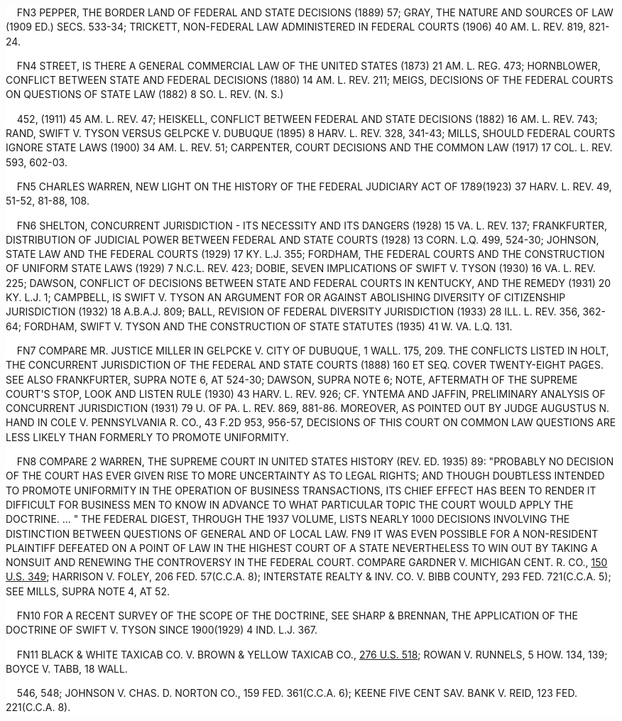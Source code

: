     FN3  PEPPER, THE BORDER LAND OF FEDERAL AND STATE DECISIONS (1889) 57; GRAY, THE NATURE AND SOURCES OF LAW (1909 ED.)  SECS.  533-34; TRICKETT, NON-FEDERAL LAW ADMINISTERED IN FEDERAL COURTS (1906) 40 AM. L. REV. 819, 821-24.

    FN4  STREET, IS THERE A GENERAL COMMERCIAL LAW OF THE UNITED STATES (1873) 21 AM. L. REG. 473; HORNBLOWER, CONFLICT BETWEEN STATE AND FEDERAL DECISIONS (1880) 14 AM. L. REV. 211; MEIGS, DECISIONS OF THE FEDERAL COURTS ON QUESTIONS OF STATE LAW (1882) 8 SO. L. REV. (N. S.)

    452, (1911) 45 AM. L. REV. 47; HEISKELL, CONFLICT BETWEEN FEDERAL AND STATE DECISIONS (1882) 16 AM. L. REV. 743; RAND, SWIFT V. TYSON VERSUS GELPCKE V. DUBUQUE (1895) 8 HARV. L. REV. 328, 341-43; MILLS, SHOULD FEDERAL COURTS IGNORE STATE LAWS (1900) 34 AM. L. REV. 51; CARPENTER, COURT DECISIONS AND THE COMMON LAW (1917) 17 COL. L. REV. 593, 602-03.

    FN5  CHARLES WARREN, NEW LIGHT ON THE HISTORY OF THE FEDERAL JUDICIARY ACT OF 1789(1923) 37 HARV. L. REV. 49, 51-52, 81-88, 108.

    FN6  SHELTON, CONCURRENT JURISDICTION - ITS NECESSITY AND ITS DANGERS (1928) 15 VA. L. REV. 137; FRANKFURTER, DISTRIBUTION OF JUDICIAL POWER BETWEEN FEDERAL AND STATE COURTS (1928) 13 CORN.  L.Q. 499, 524-30; JOHNSON, STATE LAW AND THE FEDERAL COURTS (1929) 17 KY. L.J. 355; FORDHAM, THE FEDERAL COURTS AND THE CONSTRUCTION OF UNIFORM STATE LAWS (1929) 7 N.C.L. REV. 423; DOBIE, SEVEN IMPLICATIONS OF SWIFT V. TYSON (1930) 16 VA. L. REV. 225; DAWSON, CONFLICT OF DECISIONS BETWEEN STATE AND FEDERAL COURTS IN KENTUCKY, AND THE REMEDY (1931) 20 KY. L.J. 1; CAMPBELL, IS SWIFT V. TYSON AN ARGUMENT FOR OR AGAINST ABOLISHING DIVERSITY OF CITIZENSHIP JURISDICTION (1932) 18 A.B.A.J. 809; BALL, REVISION OF FEDERAL DIVERSITY JURISDICTION (1933) 28 ILL. L. REV. 356, 362-64; FORDHAM, SWIFT V. TYSON AND THE CONSTRUCTION OF STATE STATUTES (1935) 41 W. VA. L.Q. 131.

    FN7  COMPARE MR. JUSTICE MILLER IN GELPCKE V. CITY OF DUBUQUE, 1 WALL.  175, 209.  THE CONFLICTS LISTED IN HOLT, THE CONCURRENT JURISDICTION OF THE FEDERAL AND STATE COURTS (1888) 160 ET SEQ. COVER TWENTY-EIGHT PAGES.  SEE ALSO FRANKFURTER, SUPRA NOTE 6, AT 524-30; DAWSON, SUPRA NOTE 6; NOTE, AFTERMATH OF THE SUPREME COURT'S STOP, LOOK AND LISTEN RULE (1930) 43 HARV. L. REV. 926; CF. YNTEMA AND JAFFIN, PRELIMINARY ANALYSIS OF CONCURRENT JURISDICTION (1931) 79 U. OF PA. L. REV. 869, 881-86.  MOREOVER, AS POINTED OUT BY JUDGE AUGUSTUS N. HAND IN COLE V. PENNSYLVANIA R. CO., 43 F.2D 953, 956-57, DECISIONS OF THIS COURT ON COMMON LAW QUESTIONS ARE LESS LIKELY THAN FORMERLY TO PROMOTE UNIFORMITY.

    FN8  COMPARE 2 WARREN, THE SUPREME COURT IN UNITED STATES HISTORY (REV. ED. 1935) 89:  "PROBABLY NO DECISION OF THE COURT HAS EVER GIVEN RISE TO MORE UNCERTAINTY AS TO LEGAL RIGHTS; AND THOUGH DOUBTLESS INTENDED TO PROMOTE UNIFORMITY IN THE OPERATION OF BUSINESS TRANSACTIONS, ITS CHIEF EFFECT HAS BEEN TO RENDER IT DIFFICULT FOR BUSINESS MEN TO KNOW IN ADVANCE TO WHAT PARTICULAR TOPIC THE COURT WOULD APPLY THE DOCTRINE.  ...  "  THE FEDERAL DIGEST, THROUGH THE 1937 VOLUME, LISTS NEARLY 1000 DECISIONS INVOLVING THE DISTINCTION BETWEEN QUESTIONS OF GENERAL AND OF LOCAL LAW.    FN9  IT WAS EVEN POSSIBLE FOR A NON-RESIDENT PLAINTIFF DEFEATED ON A POINT OF LAW IN THE HIGHEST COURT OF A STATE NEVERTHELESS TO WIN OUT BY TAKING A NONSUIT AND RENEWING THE CONTROVERSY IN THE FEDERAL COURT.  COMPARE GARDNER V. MICHIGAN CENT. R. CO., [150 U.S. 349][/us/courts/scotus/usReporter/150/349]; HARRISON V. FOLEY, 206 FED. 57(C.C.A. 8); INTERSTATE REALTY & INV. CO. V. BIBB COUNTY, 293 FED. 721(C.C.A. 5); SEE MILLS, SUPRA NOTE 4, AT 52.

    FN10  FOR A RECENT SURVEY OF THE SCOPE OF THE DOCTRINE, SEE SHARP & BRENNAN, THE APPLICATION OF THE DOCTRINE OF SWIFT V. TYSON SINCE 1900(1929) 4 IND. L.J. 367.

    FN11  BLACK & WHITE TAXICAB CO. V. BROWN & YELLOW TAXICAB CO., [276 U.S. 518][/us/courts/scotus/usReporter/276/518]; ROWAN V. RUNNELS, 5 HOW.  134, 139; BOYCE V. TABB, 18 WALL.

    546, 548; JOHNSON V. CHAS. D. NORTON CO., 159 FED. 361(C.C.A. 6); KEENE FIVE CENT SAV. BANK V. REID, 123 FED. 221(C.C.A. 8).


[/us/courts/scotus/usReporter/304/64]: https://publicdocs.github.io/go/links?ns=uslm-x&ref=%2Fus%2Fcourts%2Fscotus%2FusReporter%2F304%2F64
[/us/courts/scotus/usReporter/302/671]: https://publicdocs.github.io/go/links?ns=uslm-x&ref=%2Fus%2Fcourts%2Fscotus%2FusReporter%2F302%2F671
[/us/courts/scotus/usReporter/125/555]: https://publicdocs.github.io/go/links?ns=uslm-x&ref=%2Fus%2Fcourts%2Fscotus%2FusReporter%2F125%2F555
[/us/courts/scotus/usReporter/124/465]: https://publicdocs.github.io/go/links?ns=uslm-x&ref=%2Fus%2Fcourts%2Fscotus%2FusReporter%2F124%2F465
[/us/courts/scotus/usReporter/111/556]: https://publicdocs.github.io/go/links?ns=uslm-x&ref=%2Fus%2Fcourts%2Fscotus%2FusReporter%2F111%2F556
[/us/courts/scotus/usReporter/297/715]: https://publicdocs.github.io/go/links?ns=uslm-x&ref=%2Fus%2Fcourts%2Fscotus%2FusReporter%2F297%2F715
[/us/courts/scotus/usReporter/296/640]: https://publicdocs.github.io/go/links?ns=uslm-x&ref=%2Fus%2Fcourts%2Fscotus%2FusReporter%2F296%2F640
[/us/courts/scotus/usReporter/259/585]: https://publicdocs.github.io/go/links?ns=uslm-x&ref=%2Fus%2Fcourts%2Fscotus%2FusReporter%2F259%2F585
[/us/courts/scotus/usReporter/243/655]: https://publicdocs.github.io/go/links?ns=uslm-x&ref=%2Fus%2Fcourts%2Fscotus%2FusReporter%2F243%2F655
[/us/courts/scotus/usReporter/214/518]: https://publicdocs.github.io/go/links?ns=uslm-x&ref=%2Fus%2Fcourts%2Fscotus%2FusReporter%2F214%2F518
[/us/courts/scotus/usReporter/107/20]: https://publicdocs.github.io/go/links?ns=uslm-x&ref=%2Fus%2Fcourts%2Fscotus%2FusReporter%2F107%2F20
[/us/courts/scotus/usReporter/149/368]: https://publicdocs.github.io/go/links?ns=uslm-x&ref=%2Fus%2Fcourts%2Fscotus%2FusReporter%2F149%2F368
[/us/courts/scotus/usReporter/166/83]: https://publicdocs.github.io/go/links?ns=uslm-x&ref=%2Fus%2Fcourts%2Fscotus%2FusReporter%2F166%2F83
[/us/courts/scotus/usReporter/215/349]: https://publicdocs.github.io/go/links?ns=uslm-x&ref=%2Fus%2Fcourts%2Fscotus%2FusReporter%2F215%2F349
[/us/courts/scotus/usReporter/276/518]: https://publicdocs.github.io/go/links?ns=uslm-x&ref=%2Fus%2Fcourts%2Fscotus%2FusReporter%2F276%2F518
[/us/courts/scotus/usReporter/292/487]: https://publicdocs.github.io/go/links?ns=uslm-x&ref=%2Fus%2Fcourts%2Fscotus%2FusReporter%2F292%2F487
[/us/courts/scotus/usReporter/293/357]: https://publicdocs.github.io/go/links?ns=uslm-x&ref=%2Fus%2Fcourts%2Fscotus%2FusReporter%2F293%2F357
[/us/courts/scotus/usReporter/214/518]: https://publicdocs.github.io/go/links?ns=uslm-x&ref=%2Fus%2Fcourts%2Fscotus%2FusReporter%2F214%2F518
[/us/courts/scotus/usReporter/125/555]: https://publicdocs.github.io/go/links?ns=uslm-x&ref=%2Fus%2Fcourts%2Fscotus%2FusReporter%2F125%2F555
[/us/courts/scotus/usReporter/276/518]: https://publicdocs.github.io/go/links?ns=uslm-x&ref=%2Fus%2Fcourts%2Fscotus%2FusReporter%2F276%2F518
[/us/courts/scotus/usReporter/149/368]: https://publicdocs.github.io/go/links?ns=uslm-x&ref=%2Fus%2Fcourts%2Fscotus%2FusReporter%2F149%2F368
[/us/usc/t28/s725]: https://publicdocs.github.io/go/links?ns=uslm&ref=%2Fus%2Fusc%2Ft28%2Fs725
[/us/courts/scotus/usReporter/260/545]: https://publicdocs.github.io/go/links?ns=uslm-x&ref=%2Fus%2Fcourts%2Fscotus%2FusReporter%2F260%2F545
[/us/courts/scotus/usReporter/276/518]: https://publicdocs.github.io/go/links?ns=uslm-x&ref=%2Fus%2Fcourts%2Fscotus%2FusReporter%2F276%2F518
[/us/courts/scotus/usReporter/149/368]: https://publicdocs.github.io/go/links?ns=uslm-x&ref=%2Fus%2Fcourts%2Fscotus%2FusReporter%2F149%2F368
[/us/courts/scotus/usReporter/276/518]: https://publicdocs.github.io/go/links?ns=uslm-x&ref=%2Fus%2Fcourts%2Fscotus%2FusReporter%2F276%2F518
[/us/courts/scotus/usReporter/149/368]: https://publicdocs.github.io/go/links?ns=uslm-x&ref=%2Fus%2Fcourts%2Fscotus%2FusReporter%2F149%2F368
[/us/courts/scotus/usReporter/215/349]: https://publicdocs.github.io/go/links?ns=uslm-x&ref=%2Fus%2Fcourts%2Fscotus%2FusReporter%2F215%2F349
[/us/courts/scotus/usReporter/150/349]: https://publicdocs.github.io/go/links?ns=uslm-x&ref=%2Fus%2Fcourts%2Fscotus%2FusReporter%2F150%2F349
[/us/courts/scotus/usReporter/276/518]: https://publicdocs.github.io/go/links?ns=uslm-x&ref=%2Fus%2Fcourts%2Fscotus%2FusReporter%2F276%2F518
[/us/courts/scotus/usReporter/129/397]: https://publicdocs.github.io/go/links?ns=uslm-x&ref=%2Fus%2Fcourts%2Fscotus%2FusReporter%2F129%2F397
[/us/courts/scotus/usReporter/100/213]: https://publicdocs.github.io/go/links?ns=uslm-x&ref=%2Fus%2Fcourts%2Fscotus%2FusReporter%2F100%2F213
[/us/courts/scotus/usReporter/149/368]: https://publicdocs.github.io/go/links?ns=uslm-x&ref=%2Fus%2Fcourts%2Fscotus%2FusReporter%2F149%2F368
[/us/courts/scotus/usReporter/150/349]: https://publicdocs.github.io/go/links?ns=uslm-x&ref=%2Fus%2Fcourts%2Fscotus%2FusReporter%2F150%2F349
[/us/courts/scotus/usReporter/224/85]: https://publicdocs.github.io/go/links?ns=uslm-x&ref=%2Fus%2Fcourts%2Fscotus%2FusReporter%2F224%2F85
[/us/courts/scotus/usReporter/275/66]: https://publicdocs.github.io/go/links?ns=uslm-x&ref=%2Fus%2Fcourts%2Fscotus%2FusReporter%2F275%2F66
[/us/courts/scotus/usReporter/292/98]: https://publicdocs.github.io/go/links?ns=uslm-x&ref=%2Fus%2Fcourts%2Fscotus%2FusReporter%2F292%2F98
[/us/courts/scotus/usReporter/147/101]: https://publicdocs.github.io/go/links?ns=uslm-x&ref=%2Fus%2Fcourts%2Fscotus%2FusReporter%2F147%2F101
[/us/courts/scotus/usReporter/215/349]: https://publicdocs.github.io/go/links?ns=uslm-x&ref=%2Fus%2Fcourts%2Fscotus%2FusReporter%2F215%2F349
[/us/courts/scotus/usReporter/292/272]: https://publicdocs.github.io/go/links?ns=uslm-x&ref=%2Fus%2Fcourts%2Fscotus%2FusReporter%2F292%2F272
[/us/courts/scotus/usReporter/166/83]: https://publicdocs.github.io/go/links?ns=uslm-x&ref=%2Fus%2Fcourts%2Fscotus%2FusReporter%2F166%2F83
[/us/courts/scotus/usReporter/225/436]: https://publicdocs.github.io/go/links?ns=uslm-x&ref=%2Fus%2Fcourts%2Fscotus%2FusReporter%2F225%2F436
[/us/courts/scotus/usReporter/129/315]: https://publicdocs.github.io/go/links?ns=uslm-x&ref=%2Fus%2Fcourts%2Fscotus%2FusReporter%2F129%2F315
[/us/courts/scotus/usReporter/176/181]: https://publicdocs.github.io/go/links?ns=uslm-x&ref=%2Fus%2Fcourts%2Fscotus%2FusReporter%2F176%2F181
[/us/courts/scotus/usReporter/232/619]: https://publicdocs.github.io/go/links?ns=uslm-x&ref=%2Fus%2Fcourts%2Fscotus%2FusReporter%2F232%2F619
[/us/courts/scotus/usReporter/215/349]: https://publicdocs.github.io/go/links?ns=uslm-x&ref=%2Fus%2Fcourts%2Fscotus%2FusReporter%2F215%2F349
[/us/courts/scotus/usReporter/276/518]: https://publicdocs.github.io/go/links?ns=uslm-x&ref=%2Fus%2Fcourts%2Fscotus%2FusReporter%2F276%2F518
[/us/courts/scotus/usReporter/292/246]: https://publicdocs.github.io/go/links?ns=uslm-x&ref=%2Fus%2Fcourts%2Fscotus%2FusReporter%2F292%2F246
[/us/courts/scotus/usReporter/289/479]: https://publicdocs.github.io/go/links?ns=uslm-x&ref=%2Fus%2Fcourts%2Fscotus%2FusReporter%2F289%2F479
[/us/courts/scotus/usReporter/281/90]: https://publicdocs.github.io/go/links?ns=uslm-x&ref=%2Fus%2Fcourts%2Fscotus%2FusReporter%2F281%2F90
[/us/courts/scotus/usReporter/149/368]: https://publicdocs.github.io/go/links?ns=uslm-x&ref=%2Fus%2Fcourts%2Fscotus%2FusReporter%2F149%2F368
[/us/courts/scotus/usReporter/215/349]: https://publicdocs.github.io/go/links?ns=uslm-x&ref=%2Fus%2Fcourts%2Fscotus%2FusReporter%2F215%2F349
[/us/courts/scotus/usReporter/276/518]: https://publicdocs.github.io/go/links?ns=uslm-x&ref=%2Fus%2Fcourts%2Fscotus%2FusReporter%2F276%2F518
[/us/courts/scotus/usReporter/258/268]: https://publicdocs.github.io/go/links?ns=uslm-x&ref=%2Fus%2Fcourts%2Fscotus%2FusReporter%2F258%2F268
[/us/courts/scotus/usReporter/275/66]: https://publicdocs.github.io/go/links?ns=uslm-x&ref=%2Fus%2Fcourts%2Fscotus%2FusReporter%2F275%2F66
[/us/courts/scotus/usReporter/292/98]: https://publicdocs.github.io/go/links?ns=uslm-x&ref=%2Fus%2Fcourts%2Fscotus%2FusReporter%2F292%2F98
[/us/courts/scotus/usReporter/293/335]: https://publicdocs.github.io/go/links?ns=uslm-x&ref=%2Fus%2Fcourts%2Fscotus%2FusReporter%2F293%2F335
[/us/courts/scotus/usReporter/107/20]: https://publicdocs.github.io/go/links?ns=uslm-x&ref=%2Fus%2Fcourts%2Fscotus%2FusReporter%2F107%2F20
[/us/courts/scotus/usReporter/100/213]: https://publicdocs.github.io/go/links?ns=uslm-x&ref=%2Fus%2Fcourts%2Fscotus%2FusReporter%2F100%2F213
[/us/courts/scotus/usReporter/147/101]: https://publicdocs.github.io/go/links?ns=uslm-x&ref=%2Fus%2Fcourts%2Fscotus%2FusReporter%2F147%2F101
[/us/courts/scotus/usReporter/150/349]: https://publicdocs.github.io/go/links?ns=uslm-x&ref=%2Fus%2Fcourts%2Fscotus%2FusReporter%2F150%2F349
[/us/courts/scotus/usReporter/238/507]: https://publicdocs.github.io/go/links?ns=uslm-x&ref=%2Fus%2Fcourts%2Fscotus%2FusReporter%2F238%2F507
[/us/courts/scotus/usReporter/143/339]: https://publicdocs.github.io/go/links?ns=uslm-x&ref=%2Fus%2Fcourts%2Fscotus%2FusReporter%2F143%2F339
[/us/courts/scotus/usReporter/169/284]: https://publicdocs.github.io/go/links?ns=uslm-x&ref=%2Fus%2Fcourts%2Fscotus%2FusReporter%2F169%2F284
[/us/courts/scotus/usReporter/205/135]: https://publicdocs.github.io/go/links?ns=uslm-x&ref=%2Fus%2Fcourts%2Fscotus%2FusReporter%2F205%2F135
[/us/courts/scotus/usReporter/272/52]: https://publicdocs.github.io/go/links?ns=uslm-x&ref=%2Fus%2Fcourts%2Fscotus%2FusReporter%2F272%2F52
[/us/stat/50/751]: https://publicdocs.github.io/go/links?ns=uslm&ref=%2Fus%2Fstat%2F50%2F751
[/us/courts/scotus/usReporter/165/363]: https://publicdocs.github.io/go/links?ns=uslm-x&ref=%2Fus%2Fcourts%2Fscotus%2FusReporter%2F165%2F363
[/us/courts/scotus/usReporter/264/182]: https://publicdocs.github.io/go/links?ns=uslm-x&ref=%2Fus%2Fcourts%2Fscotus%2FusReporter%2F264%2F182
[/us/courts/scotus/usReporter/276/518]: https://publicdocs.github.io/go/links?ns=uslm-x&ref=%2Fus%2Fcourts%2Fscotus%2FusReporter%2F276%2F518
[/us/courts/scotus/usReporter/285/393]: https://publicdocs.github.io/go/links?ns=uslm-x&ref=%2Fus%2Fcourts%2Fscotus%2FusReporter%2F285%2F393
[/us/courts/scotus/usReporter/213/366]: https://publicdocs.github.io/go/links?ns=uslm-x&ref=%2Fus%2Fcourts%2Fscotus%2FusReporter%2F213%2F366